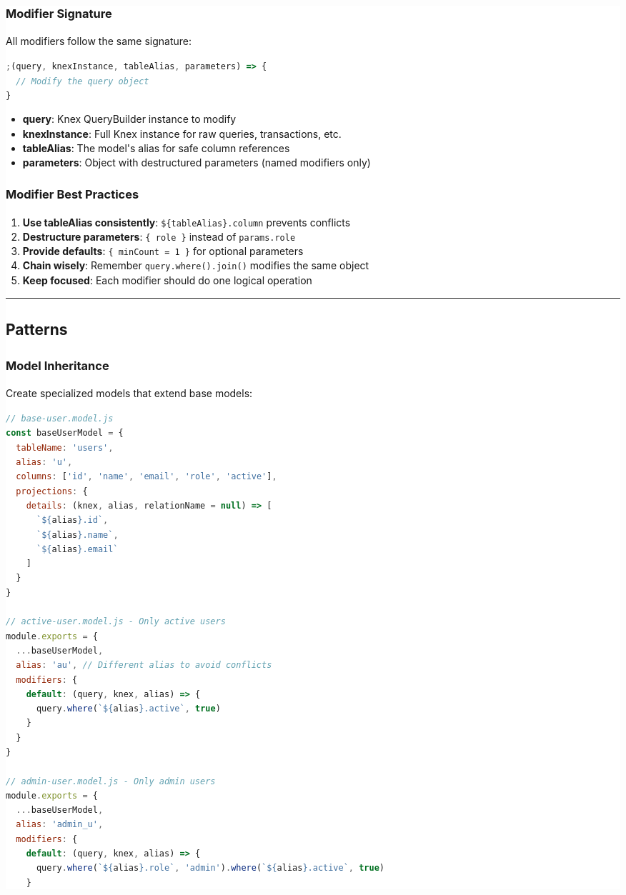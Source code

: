 ### Modifier Signature

All modifiers follow the same signature:

```javascript
;(query, knexInstance, tableAlias, parameters) => {
  // Modify the query object
}
```

- **query**: Knex QueryBuilder instance to modify
- **knexInstance**: Full Knex instance for raw queries, transactions, etc.
- **tableAlias**: The model's alias for safe column references
- **parameters**: Object with destructured parameters (named modifiers only)

### Modifier Best Practices

1. **Use tableAlias consistently**: `${tableAlias}.column` prevents conflicts
2. **Destructure parameters**: `{ role }` instead of `params.role`
3. **Provide defaults**: `{ minCount = 1 }` for optional parameters
4. **Chain wisely**: Remember `query.where().join()` modifies the same object
5. **Keep focused**: Each modifier should do one logical operation

---

## Patterns

### Model Inheritance

Create specialized models that extend base models:

```javascript
// base-user.model.js
const baseUserModel = {
  tableName: 'users',
  alias: 'u',
  columns: ['id', 'name', 'email', 'role', 'active'],
  projections: {
    details: (knex, alias, relationName = null) => [
      `${alias}.id`,
      `${alias}.name`,
      `${alias}.email`
    ]
  }
}

// active-user.model.js - Only active users
module.exports = {
  ...baseUserModel,
  alias: 'au', // Different alias to avoid conflicts
  modifiers: {
    default: (query, knex, alias) => {
      query.where(`${alias}.active`, true)
    }
  }
}

// admin-user.model.js - Only admin users
module.exports = {
  ...baseUserModel,
  alias: 'admin_u',
  modifiers: {
    default: (query, knex, alias) => {
      query.where(`${alias}.role`, 'admin').where(`${alias}.active`, true)
    }
```